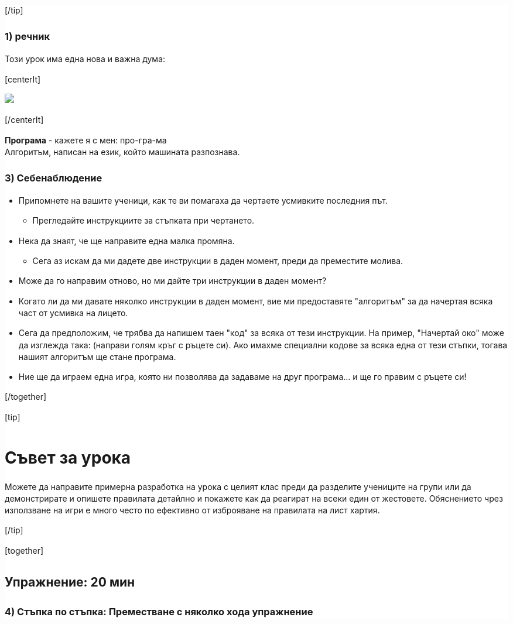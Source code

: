 [/tip]

### <a name="Vocab"></a> 1) речник

Този урок има една нова и важна дума:  


[centerIt]

![](vocab.png)

[/centerIt]

**Програма** - кажете я с мен: про-гра-ма   
Алгоритъм, написан на език, който машината разпознава.

### <a name="GetStarted"></a> 3) Себенаблюдение

  * Припомнете на вашите ученици, как те ви помагаха да чертаете усмивките последния път. 
      * Прегледайте инструкциите за стъпката при чертането.  
          
        
  * Нека да знаят, че ще направите една малка промяна. 
      * Сега аз искам да ми дадете две инструкции в даден момент, преди да преместите молива.   
          
        
  * Може да го направим отново, но ми дайте три инструкции в даден момент?  
      
    
  * Когато ли да ми давате няколко инструкции в даден момент, вие ми предоставяте "алгоритъм" за да начертая всяка част от усмивка на лицето.   
      
    
  * Сега да предположим, че трябва да напишем таен "код" за всяка от тези инструкции. На пример, "Начертай око" може да изглежда така: (направи голям кръг с ръцете си). Ако имахме специални кодове за всяка една от тези стъпки, тогава нашият алгоритъм ще стане програма.   
      
    
  * Ние ще да играем една игра, която ни позволява да задаваме на друг програма... и ще го правим с ръцете си!

[/together]

[tip]

# Съвет за урока

Можете да направите примерна разработка на урока с целият клас преди да разделите учениците на групи или да демонстрирате и опишете правилата детайлно и покажете как да реагират на всеки един от жестовете. Обяснението чрез използване на игри е много често по ефективно от изброяване на правилата на лист хартия.

[/tip]

[together]

## Упражнение: 20 мин

### <a name="Activity1"></a> 4) Стъпка по стъпка: Преместване с няколко хода упражнение

